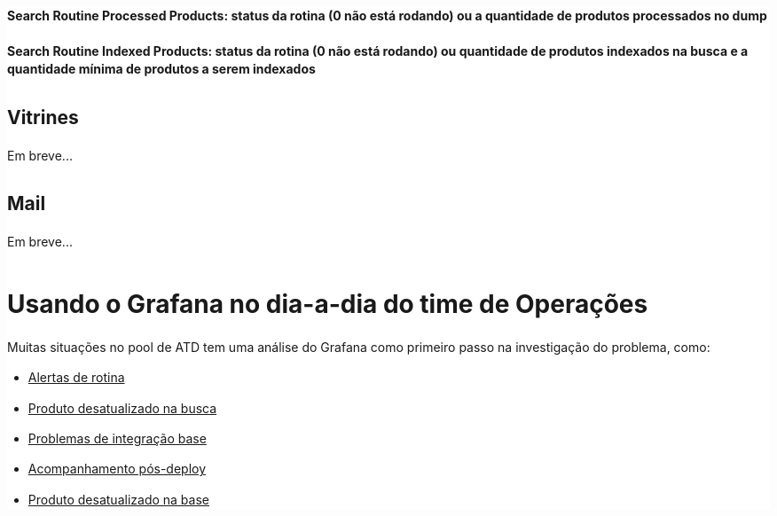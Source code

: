 
#### **Search Routine Processed Products**: status da rotina (0 não está rodando) ou a quantidade de produtos processados no dump

#### **Search Routine Indexed Products**: status da rotina (0 não está rodando) ou quantidade de produtos indexados na busca e a quantidade mínima de produtos a serem indexados

## Vitrines

Em breve...

## Mail

Em breve...

# Usando o Grafana no dia-a-dia do time de Operações
Muitas situações no pool de ATD tem uma análise do Grafana como primeiro passo na investigação do problema, como:

- [Alertas de rotina]()

- [Produto desatualizado na busca]()

- [Problemas de integração base]()

- [Acompanhamento pós-deploy]()

- [Produto desatualizado na base]()